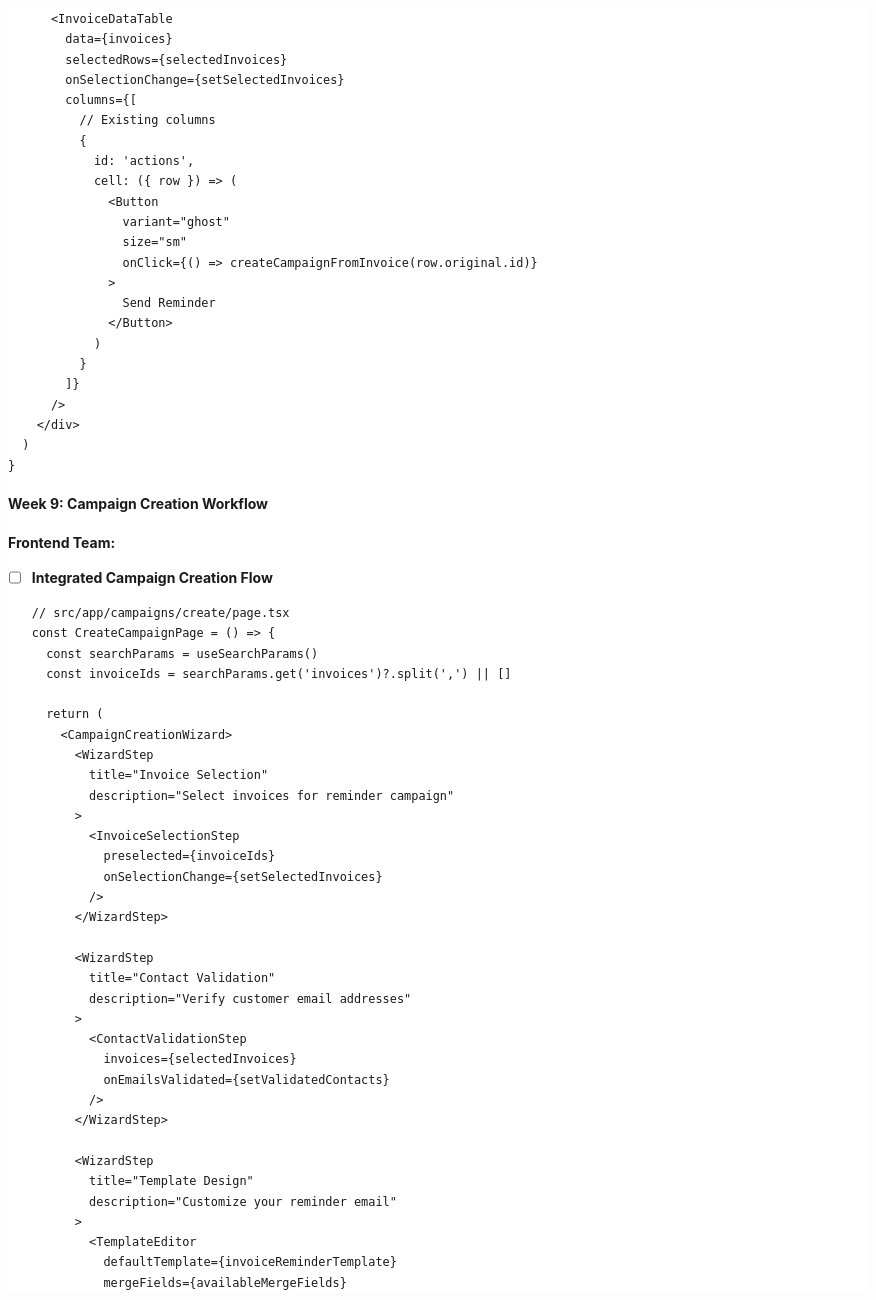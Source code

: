   ```tsx
        <InvoiceDataTable
          data={invoices}
          selectedRows={selectedInvoices}
          onSelectionChange={setSelectedInvoices}
          columns={[
            // Existing columns
            {
              id: 'actions',
              cell: ({ row }) => (
                <Button
                  variant="ghost"
                  size="sm"
                  onClick={() => createCampaignFromInvoice(row.original.id)}
                >
                  Send Reminder
                </Button>
              )
            }
          ]}
        />
      </div>
    )
  }
  ```

#### Week 9: Campaign Creation Workflow

**Frontend Team:**
- [ ] **Integrated Campaign Creation Flow**
  ```tsx
  // src/app/campaigns/create/page.tsx
  const CreateCampaignPage = () => {
    const searchParams = useSearchParams()
    const invoiceIds = searchParams.get('invoices')?.split(',') || []

    return (
      <CampaignCreationWizard>
        <WizardStep
          title="Invoice Selection"
          description="Select invoices for reminder campaign"
        >
          <InvoiceSelectionStep
            preselected={invoiceIds}
            onSelectionChange={setSelectedInvoices}
          />
        </WizardStep>

        <WizardStep
          title="Contact Validation"
          description="Verify customer email addresses"
        >
          <ContactValidationStep
            invoices={selectedInvoices}
            onEmailsValidated={setValidatedContacts}
          />
        </WizardStep>

        <WizardStep
          title="Template Design"
          description="Customize your reminder email"
        >
          <TemplateEditor
            defaultTemplate={invoiceReminderTemplate}
            mergeFields={availableMergeFields}
  ```